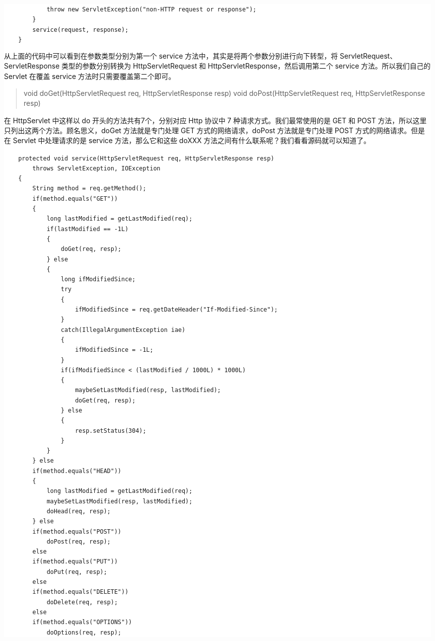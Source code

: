 ```
            throw new ServletException("non-HTTP request or response");
        }
        service(request, response);
    }
```

从上面的代码中可以看到在参数类型分别为第一个 service 方法中，其实是将两个参数分别进行向下转型，将 ServletRequest、ServletResponse 类型的参数分别转换为 HttpServletRequest 和 HttpServletResponse，然后调用第二个 service 方法。所以我们自己的 Servlet 在覆盖 service 方法时只需要覆盖第二个即可。

> void doGet(HttpServletRequest req, HttpServletResponse resp)
> void doPost(HttpServletRequest req, HttpServletResponse resp)

在 HttpServlet 中这样以 do 开头的方法共有7个，分别对应 Http 协议中 7 种请求方式。我们最常使用的是 GET 和 POST 方法，所以这里只列出这两个方法。顾名思义，doGet 方法就是专门处理 GET 方式的网络请求，doPost 方法就是专门处理 POST 方式的网络请求。但是在 Servlet 中处理请求的是 service 方法，那么它和这些 doXXX 方法之间有什么联系呢？我们看看源码就可以知道了。

```
    protected void service(HttpServletRequest req, HttpServletResponse resp)
        throws ServletException, IOException
    {
        String method = req.getMethod();
        if(method.equals("GET"))
        {
            long lastModified = getLastModified(req);
            if(lastModified == -1L)
            {
                doGet(req, resp);
            } else
            {
                long ifModifiedSince;
                try
                {
                    ifModifiedSince = req.getDateHeader("If-Modified-Since");
                }
                catch(IllegalArgumentException iae)
                {
                    ifModifiedSince = -1L;
                }
                if(ifModifiedSince < (lastModified / 1000L) * 1000L)
                {
                    maybeSetLastModified(resp, lastModified);
                    doGet(req, resp);
                } else
                {
                    resp.setStatus(304);
                }
            }
        } else
        if(method.equals("HEAD"))
        {
            long lastModified = getLastModified(req);
            maybeSetLastModified(resp, lastModified);
            doHead(req, resp);
        } else
        if(method.equals("POST"))
            doPost(req, resp);
        else
        if(method.equals("PUT"))
            doPut(req, resp);
        else
        if(method.equals("DELETE"))
            doDelete(req, resp);
        else
        if(method.equals("OPTIONS"))
            doOptions(req, resp);
```